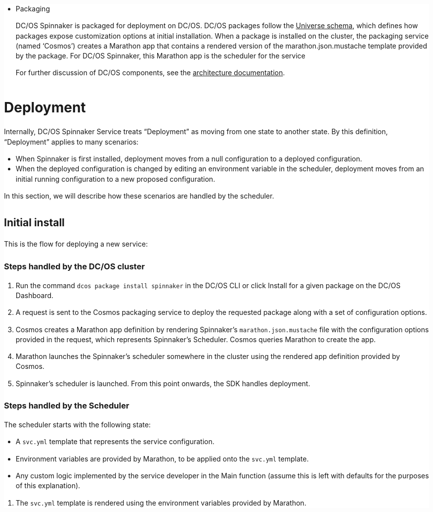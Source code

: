 - Packaging

    DC/OS Spinnaker is packaged for deployment on DC/OS. DC/OS packages follow the [Universe schema](https://github.com/mesosphere/universe), which defines how packages expose customization options at initial installation. When a package is installed on the cluster, the packaging service (named ‘Cosmos’) creates a Marathon app that contains a rendered version of the marathon.json.mustache template provided by the package. For DC/OS Spinnaker, this Marathon app is the scheduler for the service

    For further discussion of DC/OS components, see the [architecture documentation](https://docs.mesosphere.com/latest/overview/architecture/components/).

# Deployment

Internally, DC/OS Spinnaker Service treats “Deployment” as moving from one state to another state. By this definition, “Deployment” applies to many scenarios:

 - When Spinnaker is first installed, deployment moves from a null configuration to a deployed configuration.
 - When the deployed configuration is changed by editing an environment variable in the scheduler, deployment moves from an initial running configuration to a new proposed configuration.

In this section, we will describe how these scenarios are handled by the scheduler.

## Initial install

This is the flow for deploying a new service:

### Steps handled by the DC/OS cluster

1. Run the command `dcos package install spinnaker` in the DC/OS CLI or click Install for a given package on the DC/OS Dashboard.

2. A request is sent to the Cosmos packaging service to deploy the requested package along with a set of configuration options.

3. Cosmos creates a Marathon app definition by rendering Spinnaker’s `marathon.json.mustache` file with the configuration options provided in the request, which represents Spinnaker’s Scheduler. Cosmos queries Marathon to create the app.

4. Marathon launches the Spinnaker’s scheduler somewhere in the cluster using the rendered app definition provided by Cosmos.

5. Spinnaker’s scheduler is launched. From this point onwards, the SDK handles deployment.

### Steps handled by the Scheduler

The scheduler starts with the following state:

- A `svc.yml` template that represents the service configuration.

- Environment variables are provided by Marathon, to be applied onto the `svc.yml` template.

- Any custom logic implemented by the service developer in the Main function (assume this is left with defaults for the purposes of this explanation).

1. The `svc.yml` template is rendered using the environment variables provided by Marathon.
